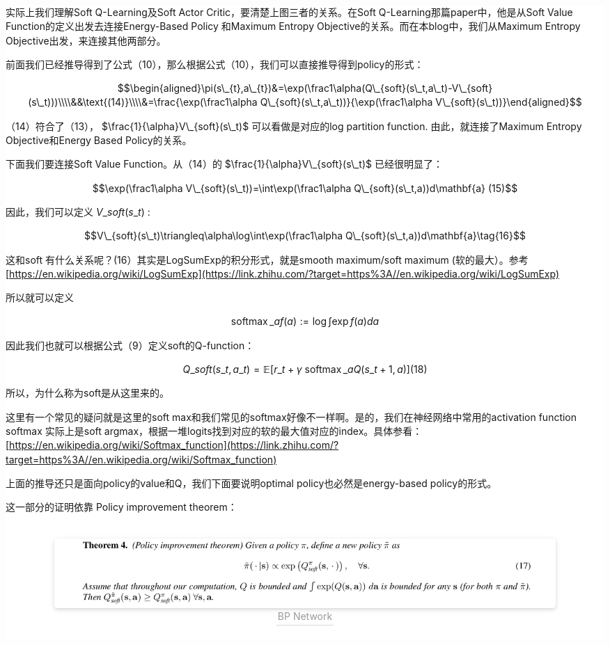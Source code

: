 实际上我们理解Soft Q-Learning及Soft Actor Critic，要清楚上图三者的关系。在Soft Q-Learning那篇paper中，他是从Soft Value Function的定义出发去连接Energy-Based Policy 和Maximum Entropy Objective的关系。而在本blog中，我们从Maximum Entropy Objective出发，来连接其他两部分。

前面我们已经推导得到了公式（10），那么根据公式（10），我们可以直接推导得到policy的形式：


$$\begin{aligned}\pi(s\_{t},a\_{t})&=\exp(\frac1\alpha(Q\_{soft}(s\_t,a\_t)-V\_{soft}(s\_t)))\\\\&&\text{(14)}\\\\&=\frac{\exp(\frac1\alpha Q\_{soft}(s\_t,a\_t))}{\exp(\frac1\alpha V\_{soft}(s\_t))}\end{aligned}$$


（14）符合了（13）， $\frac{1}{\alpha}V\_{soft}(s\_t)$ 可以看做是对应的log partition function. 由此，就连接了Maximum Entropy Objective和Energy Based Policy的关系。

下面我们要连接Soft Value Function。从（14）的 $\frac{1}{\alpha}V\_{soft}(s\_t)$ 已经很明显了：

$$\exp(\frac1\alpha V\_{soft}(s\_t))=\int\exp(\frac1\alpha Q\_{soft}(s\_t,a))d\mathbf{a} (15)$$

因此，我们可以定义 $V\_{soft}(s\_t)$ :

$$V\_{soft}(s\_t)\triangleq\alpha\log\int\exp(\frac1\alpha Q\_{soft}(s\_t,a))d\mathbf{a}\tag{16}$$

这和soft 有什么关系呢？(16）其实是LogSumExp的积分形式，就是smooth maximum/soft maximum (软的最大）。参考[https://en.wikipedia.org/wiki/LogSumExp](https://link.zhihu.com/?target=https%3A//en.wikipedia.org/wiki/LogSumExp)

所以就可以定义

$$\mathrm{soft}\max\_af(a):=\log\int\exp f(a)da\tag{17}$$

因此我们也就可以根据公式（9）定义soft的Q-function：

$$Q\_{soft}(s\_t,a\_t)=\mathbb{E}\left[r\_t+\gamma\text{ soft}\max\_aQ(s\_{t+1},a)\right]\text{(18)}$$

所以，为什么称为soft是从这里来的。

这里有一个常见的疑问就是这里的soft max和我们常见的softmax好像不一样啊。是的，我们在神经网络中常用的activation function softmax 实际上是soft argmax，根据一堆logits找到对应的软的最大值对应的index。具体参看：[https://en.wikipedia.org/wiki/Softmax_function](https://link.zhihu.com/?target=https%3A//en.wikipedia.org/wiki/Softmax_function)

上面的推导还只是面向policy的value和Q，我们下面要说明optimal policy也必然是energy-based policy的形式。

这一部分的证明依靠 Policy improvement theorem：

<br>
<center>
  <img src="images/3_11.png" width="720" height="100" align=center style="border-radius: 0.3125em; box-shadow: 0 2px 4px 0 rgba(34,36,38,.12),0 2px 10px 0 rgba(34,36,38,.08);">
  <br>
  <div style="color:orange; border-bottom: 1px solid #d9d9d9; display: inline-block; color: #999; padding: 2px;">BP Network</div>
</center>
<br>
